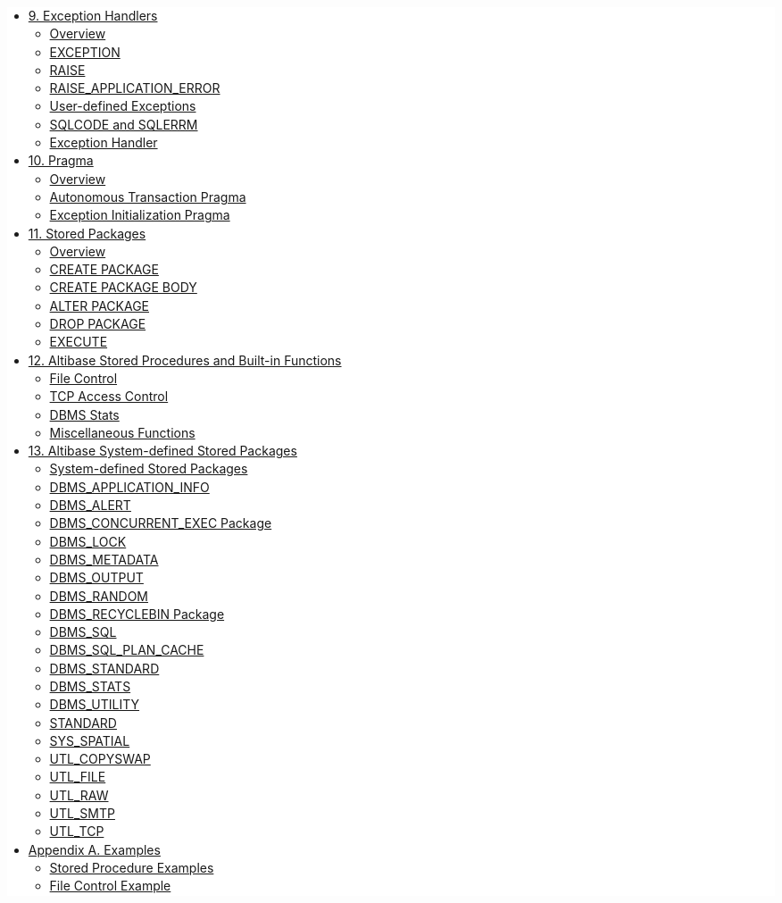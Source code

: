   - [9. Exception Handlers](#9-exception-handlers)
    - [Overview](#overview-7)
    - [EXCEPTION](#exception)
    - [RAISE](#raise)
    - [RAISE_APPLICATION_ERROR](#raise_application_error)
    - [User-defined Exceptions](#user-defined-exceptions)
    - [SQLCODE and SQLERRM](#sqlcode-and-sqlerrm)
    - [Exception Handler](#exception-handler)
  - [10. Pragma](#10-pragma)
    - [Overview](#overview-8)
    - [Autonomous Transaction Pragma](#autonomous-transaction-pragma)
    - [Exception Initialization Pragma](#exception-initialization-pragma)
  - [11. Stored Packages](#11-stored-packages)
    - [Overview](#overview-9)
    - [CREATE PACKAGE](#create-package)
    - [CREATE PACKAGE BODY](#create-package-body)
    - [ALTER PACKAGE](#alter-package)
    - [DROP PACKAGE](#drop-package)
    - [EXECUTE](#execute-1)
  - [12. Altibase Stored Procedures and Built-in Functions](#12-altibase-stored-procedures-and-built-in-functions)
    - [File Control](#file-control)
    - [TCP Access Control](#tcp-access-control)
    - [DBMS Stats](#dbms-stats)
    - [Miscellaneous Functions](#miscellaneous-functions)
  - [13. Altibase System-defined Stored Packages](#13-altibase-system-defined-stored-packages)
    - [System-defined Stored Packages](#system-defined-stored-packages)
    - [DBMS_APPLICATION_INFO](#dbms_application_info)
    - [DBMS_ALERT](#dbms_alert)
    - [DBMS_CONCURRENT_EXEC Package](#dbms_concurrent_exec-package)
    - [DBMS_LOCK](#dbms_lock)
    - [DBMS_METADATA](#dbms_metadata)
    - [DBMS_OUTPUT](#dbms_output)
    - [DBMS_RANDOM](#dbms_random)
    - [DBMS_RECYCLEBIN Package](#dbms_recyclebin-package)
    - [DBMS_SQL](#dbms_sql)
    - [DBMS_SQL_PLAN_CACHE](#dbms_sql_plan_cache)
    - [DBMS_STANDARD](#dbms_standard)
    - [DBMS_STATS](#dbms_stats)
    - [DBMS_UTILITY](#dbms_utility)
    - [STANDARD](#standard)
    - [SYS_SPATIAL](#sys_spatial)
    - [UTL_COPYSWAP](#utl_copyswap)
    - [UTL_FILE](#utl_file)
    - [UTL_RAW](#utl_raw)
    - [UTL_SMTP](#utl_smtp)
    - [UTL_TCP](#utl_tcp)
  - [Appendix A. Examples](#appendix-a-examples)
    - [Stored Procedure Examples](#stored-procedure-examples)
    - [File Control Example](#file-control-example)
